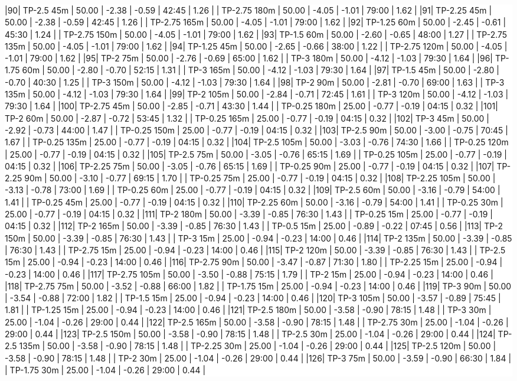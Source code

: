 |90| TP-2.5 45m | 50.00 | -2.38 | -0.59 | 42:45 | 1.26 |     | TP-2.75 180m | 50.00 | -4.05 | -1.01 | 79:00 | 1.62 |
|91| TP-2.25 45m | 50.00 | -2.38 | -0.59 | 42:45 | 1.26 |     | TP-2.75 165m | 50.00 | -4.05 | -1.01 | 79:00 | 1.62 |
|92| TP-1.25 60m | 50.00 | -2.45 | -0.61 | 45:30 | 1.24 |     | TP-2.75 150m | 50.00 | -4.05 | -1.01 | 79:00 | 1.62 |
|93| TP-1.5 60m | 50.00 | -2.60 | -0.65 | 48:00 | 1.27 |     | TP-2.75 135m | 50.00 | -4.05 | -1.01 | 79:00 | 1.62 |
|94| TP-1.25 45m | 50.00 | -2.65 | -0.66 | 38:00 | 1.22 |     | TP-2.75 120m | 50.00 | -4.05 | -1.01 | 79:00 | 1.62 |
|95| TP-2 75m | 50.00 | -2.76 | -0.69 | 65:00 | 1.62 |     | TP-3 180m | 50.00 | -4.12 | -1.03 | 79:30 | 1.64 |
|96| TP-1.75 60m | 50.00 | -2.80 | -0.70 | 52:15 | 1.31 |     | TP-3 165m | 50.00 | -4.12 | -1.03 | 79:30 | 1.64 |
|97| TP-1.5 45m | 50.00 | -2.80 | -0.70 | 40:30 | 1.25 |     | TP-3 150m | 50.00 | -4.12 | -1.03 | 79:30 | 1.64 |
|98| TP-2 90m | 50.00 | -2.81 | -0.70 | 69:00 | 1.63 |     | TP-3 135m | 50.00 | -4.12 | -1.03 | 79:30 | 1.64 |
|99| TP-2 105m | 50.00 | -2.84 | -0.71 | 72:45 | 1.61 |     | TP-3 120m | 50.00 | -4.12 | -1.03 | 79:30 | 1.64 |
|100| TP-2.75 45m | 50.00 | -2.85 | -0.71 | 43:30 | 1.44 |     | TP-0.25 180m | 25.00 | -0.77 | -0.19 | 04:15 | 0.32 |
|101| TP-2 60m | 50.00 | -2.87 | -0.72 | 53:45 | 1.32 |     | TP-0.25 165m | 25.00 | -0.77 | -0.19 | 04:15 | 0.32 |
|102| TP-3 45m | 50.00 | -2.92 | -0.73 | 44:00 | 1.47 |     | TP-0.25 150m | 25.00 | -0.77 | -0.19 | 04:15 | 0.32 |
|103| TP-2.5 90m | 50.00 | -3.00 | -0.75 | 70:45 | 1.67 |     | TP-0.25 135m | 25.00 | -0.77 | -0.19 | 04:15 | 0.32 |
|104| TP-2.5 105m | 50.00 | -3.03 | -0.76 | 74:30 | 1.66 |     | TP-0.25 120m | 25.00 | -0.77 | -0.19 | 04:15 | 0.32 |
|105| TP-2.5 75m | 50.00 | -3.05 | -0.76 | 65:15 | 1.69 |     | TP-0.25 105m | 25.00 | -0.77 | -0.19 | 04:15 | 0.32 |
|106| TP-2.25 75m | 50.00 | -3.05 | -0.76 | 65:15 | 1.69 |     | TP-0.25 90m | 25.00 | -0.77 | -0.19 | 04:15 | 0.32 |
|107| TP-2.25 90m | 50.00 | -3.10 | -0.77 | 69:15 | 1.70 |     | TP-0.25 75m | 25.00 | -0.77 | -0.19 | 04:15 | 0.32 |
|108| TP-2.25 105m | 50.00 | -3.13 | -0.78 | 73:00 | 1.69 |     | TP-0.25 60m | 25.00 | -0.77 | -0.19 | 04:15 | 0.32 |
|109| TP-2.5 60m | 50.00 | -3.16 | -0.79 | 54:00 | 1.41 |     | TP-0.25 45m | 25.00 | -0.77 | -0.19 | 04:15 | 0.32 |
|110| TP-2.25 60m | 50.00 | -3.16 | -0.79 | 54:00 | 1.41 |     | TP-0.25 30m | 25.00 | -0.77 | -0.19 | 04:15 | 0.32 |
|111| TP-2 180m | 50.00 | -3.39 | -0.85 | 76:30 | 1.43 |     | TP-0.25 15m | 25.00 | -0.77 | -0.19 | 04:15 | 0.32 |
|112| TP-2 165m | 50.00 | -3.39 | -0.85 | 76:30 | 1.43 |     | TP-0.5 15m | 25.00 | -0.89 | -0.22 | 07:45 | 0.56 |
|113| TP-2 150m | 50.00 | -3.39 | -0.85 | 76:30 | 1.43 |     | TP-3 15m | 25.00 | -0.94 | -0.23 | 14:00 | 0.46 |
|114| TP-2 135m | 50.00 | -3.39 | -0.85 | 76:30 | 1.43 |     | TP-2.75 15m | 25.00 | -0.94 | -0.23 | 14:00 | 0.46 |
|115| TP-2 120m | 50.00 | -3.39 | -0.85 | 76:30 | 1.43 |     | TP-2.5 15m | 25.00 | -0.94 | -0.23 | 14:00 | 0.46 |
|116| TP-2.75 90m | 50.00 | -3.47 | -0.87 | 71:30 | 1.80 |     | TP-2.25 15m | 25.00 | -0.94 | -0.23 | 14:00 | 0.46 |
|117| TP-2.75 105m | 50.00 | -3.50 | -0.88 | 75:15 | 1.79 |     | TP-2 15m | 25.00 | -0.94 | -0.23 | 14:00 | 0.46 |
|118| TP-2.75 75m | 50.00 | -3.52 | -0.88 | 66:00 | 1.82 |     | TP-1.75 15m | 25.00 | -0.94 | -0.23 | 14:00 | 0.46 |
|119| TP-3 90m | 50.00 | -3.54 | -0.88 | 72:00 | 1.82 |     | TP-1.5 15m | 25.00 | -0.94 | -0.23 | 14:00 | 0.46 |
|120| TP-3 105m | 50.00 | -3.57 | -0.89 | 75:45 | 1.81 |     | TP-1.25 15m | 25.00 | -0.94 | -0.23 | 14:00 | 0.46 |
|121| TP-2.5 180m | 50.00 | -3.58 | -0.90 | 78:15 | 1.48 |     | TP-3 30m | 25.00 | -1.04 | -0.26 | 29:00 | 0.44 |
|122| TP-2.5 165m | 50.00 | -3.58 | -0.90 | 78:15 | 1.48 |     | TP-2.75 30m | 25.00 | -1.04 | -0.26 | 29:00 | 0.44 |
|123| TP-2.5 150m | 50.00 | -3.58 | -0.90 | 78:15 | 1.48 |     | TP-2.5 30m | 25.00 | -1.04 | -0.26 | 29:00 | 0.44 |
|124| TP-2.5 135m | 50.00 | -3.58 | -0.90 | 78:15 | 1.48 |     | TP-2.25 30m | 25.00 | -1.04 | -0.26 | 29:00 | 0.44 |
|125| TP-2.5 120m | 50.00 | -3.58 | -0.90 | 78:15 | 1.48 |     | TP-2 30m | 25.00 | -1.04 | -0.26 | 29:00 | 0.44 |
|126| TP-3 75m | 50.00 | -3.59 | -0.90 | 66:30 | 1.84 |     | TP-1.75 30m | 25.00 | -1.04 | -0.26 | 29:00 | 0.44 |